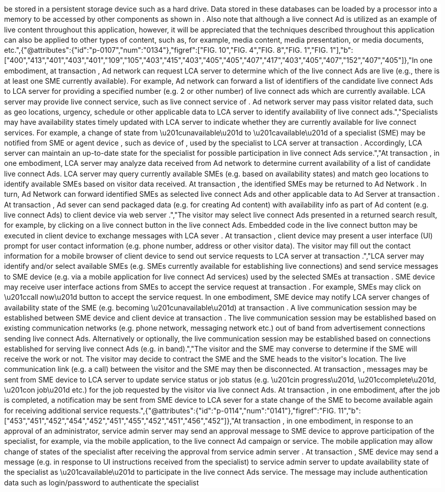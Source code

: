 be stored in a persistent storage device such as a hard drive. Data stored in these databases can be loaded by a processor into a memory to be accessed by other components as shown in . Also note that although a live connect Ad is utilized as an example of live content throughout this application, however, it will be appreciated that the techniques described throughout this application can also be applied to other types of content, such as, for example, media content, media presentation, or media documents, etc.",{"@attributes":{"id":"p-0107","num":"0134"},"figref":["FIG. 10","FIG. 4","FIG. 8","FIG. 1","FIG. 1"],"b":["400","413","401","403","401","109","105","403","415","403","405","405","407","417","403","405","407","152","407","405"]},"In one embodiment, at transaction , Ad network  can request LCA server  to determine which of the live connect Ads are live (e.g., there is at least one SME currently available). For example, Ad network  can forward a list of identifiers of the candidate live connect Ads to LCA server  for providing a specified number (e.g. 2 or other number) of live connect ads which are currently available. LCA server  may provide live connect service, such as live connect service  of . Ad network server  may pass visitor related data, such as geo locations, urgency, schedule or other applicable data to LCA server  to identify availability of live connect ads.","Specialists may have availability states timely updated with LCA server  to indicate whether they are currently available for live connect services. For example, a change of state from \u201cunavailable\u201d to \u201cavailable\u201d of a specialist (SME) may be notified from SME or agent device , such as device  of , used by the specialist to LCA server  at transaction . Accordingly, LCA server  can maintain an up-to-date state for the specialist for possible participation in live connect Ads service.","At transaction , in one embodiment, LCA server may analyze data received from Ad network  to determine current availability of a list of candidate live connect Ads. LCA server may query currently available SMEs (e.g. based on availability states) and match geo locations to identify available SMEs based on visitor data received. At transaction , the identified SMEs may be returned to Ad Network . In turn, Ad Network  can forward identified SMEs as selected live connect Ads and other applicable data to Ad Server  at transaction . At transaction , Ad sever  can send packaged data (e.g. for creating Ad content) with availability info as part of Ad content (e.g. live connect Ads) to client device  via web server .","The visitor may select live connect Ads presented in a returned search result, for example, by clicking on a live connect button in the live connect Ads. Embedded code in the live connect button may be executed in client device  to exchange messages with LCA sever . At transaction , client device  may present a user interface (UI) prompt for user contact information (e.g. phone number, address or other visitor data). The visitor may fill out the contact information for a mobile browser of client device  to send out service requests to LCA server  at transaction .","LCA server  may identify and\/or select available SMEs (e.g. SMEs currently available for establishing live connections) and send service messages to SME device  (e.g. via a mobile application for live connect Ad services) used by the selected SMEs at transaction . SME device  may receive user interface actions from SMEs to accept the service request at transaction . For example, SMEs may click on \u201ccall now\u201d button to accept the service request. In one embodiment, SME device  may notify LCA server  changes of availability state of the SME (e.g. becoming \u201cunavailable\u201d) at transaction . A live communication session may be established between SME device  and client device  at transaction . The live communication session may be established based on existing communication networks (e.g. phone network, messaging network etc.) out of band from advertisement connections sending live connect Ads. Alternatively or optionally, the live communication session may be established based on connections established for serving live connect Ads (e.g. in band).","The visitor and the SME may converse to determine if the SME will receive the work or not. The visitor may decide to contract the SME and the SME heads to the visitor's location. The live communication link (e.g. a call) between the visitor and the SME may then be disconnected. At transaction , messages may be sent from SME device  to LCA server  to update service status or job status (e.g. \u201cin progress\u201d, \u201ccomplete\u201d, \u201con job\u201d etc.) for the job requested by the visitor via live connect Ads. At transaction , in one embodiment, after the job is completed, a notification may be sent from SME device  to LCA sever  for a state change of the SME to become available again for receiving additional service requests.",{"@attributes":{"id":"p-0114","num":"0141"},"figref":"FIG. 11","b":["453","451","452","454","452","451","455","452","451","456","452"]},"At transaction , in one embodiment, in response to an approval of an administrator, service admin server  may send an approval message to SME device  to approve participation of the specialist, for example, via the mobile application, to the live connect Ad campaign or service. The mobile application may allow change of states of the specialist after receiving the approval from service admin server . At transaction , SME device  may send a message (e.g. in response to UI instructions received from the specialist) to service admin server  to update availability state of the specialist as \u201cavailable\u201d to participate in the live connect Ads service. The message may include authentication data such as login\/password to authenticate the specialist